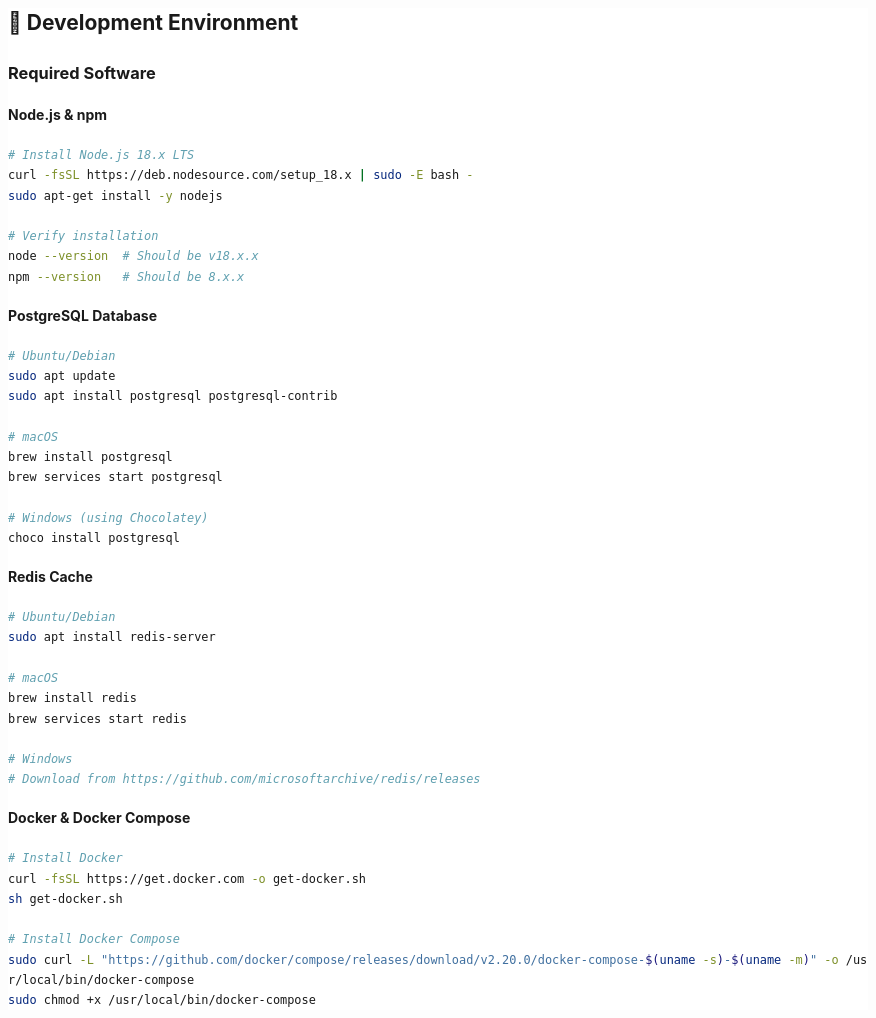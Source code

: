 
## 🔧 Development Environment

### Required Software

#### Node.js & npm
```bash
# Install Node.js 18.x LTS
curl -fsSL https://deb.nodesource.com/setup_18.x | sudo -E bash -
sudo apt-get install -y nodejs

# Verify installation
node --version  # Should be v18.x.x
npm --version   # Should be 8.x.x
```

#### PostgreSQL Database
```bash
# Ubuntu/Debian
sudo apt update
sudo apt install postgresql postgresql-contrib

# macOS
brew install postgresql
brew services start postgresql

# Windows (using Chocolatey)
choco install postgresql
```

#### Redis Cache
```bash
# Ubuntu/Debian
sudo apt install redis-server

# macOS
brew install redis
brew services start redis

# Windows
# Download from https://github.com/microsoftarchive/redis/releases
```

#### Docker & Docker Compose
```bash
# Install Docker
curl -fsSL https://get.docker.com -o get-docker.sh
sh get-docker.sh

# Install Docker Compose
sudo curl -L "https://github.com/docker/compose/releases/download/v2.20.0/docker-compose-$(uname -s)-$(uname -m)" -o /usr/local/bin/docker-compose
sudo chmod +x /usr/local/bin/docker-compose
```
